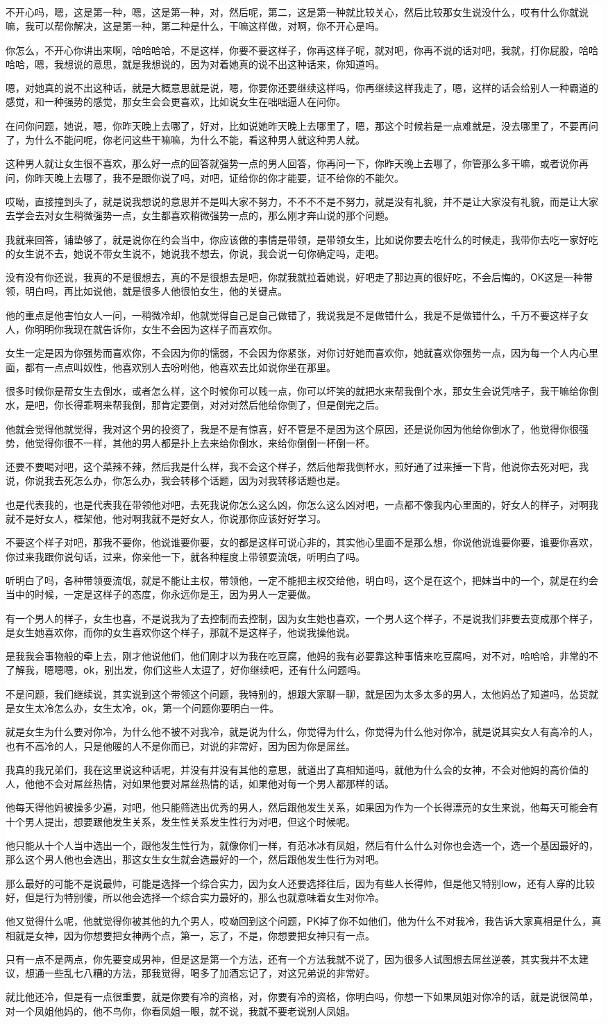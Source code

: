 不开心吗，嗯，这是第一种，嗯，这是第一种，对，然后呢，第二，这是第一种就比较关心，然后比较那女生说没什么，哎有什么你就说嘛，我可以帮你解决，这是第一种，第二种是什么，干嘛这样做，对啊，你不开心是吗。

你怎么，不开心你讲出来啊，哈哈哈哈，不是这样，你要不要这样子，你再这样子呢，就对吧，你再不说的话对吧，我就，打你屁股，哈哈哈哈，嗯，我想说的意思，就是我想说的，因为对着她真的说不出这种话来，你知道吗。

嗯，对她真的说不出这种话，就是大概意思就是说，嗯，你要你还要继续这样吗，你再继续这样我走了，嗯，这样的话会给别人一种霸道的感觉，和一种强势的感觉，那女生会会更喜欢，比如说女生在咄咄逼人在问你。

在问你问题，她说，嗯，你昨天晚上去哪了，好对，比如说她昨天晚上去哪里了，嗯，那这个时候若是一点难就是，没去哪里了，不要再问了，为什么不能问呢，你老问这些干嘛嘛，为什么不能，看这种男人就这种男人就。

这种男人就让女生很不喜欢，那么好一点的回答就强势一点的男人回答，你再问一下，你昨天晚上去哪了，你管那么多干嘛，或者说你再问，你昨天晚上去哪了，我不是跟你说了吗，对吧，证给你的你才能要，证不给你的不能欠。

哎呦，直接撞到头了，就是说我想说的意思并不是叫大家不努力，不不不不是不努力，就是没有礼貌，并不是让大家没有礼貌，而是让大家去学会去对女生稍微强势一点，女生都喜欢稍微强势一点的，那么刚才奔山说的那个问题。

我就来回答，铺垫够了，就是说你在约会当中，你应该做的事情是带领，是带领女生，比如说你要去吃什么的时候走，我带你去吃一家好吃的女生说不去，她说不带女生说不，她说我不想去，你说，我会说一句你确定吗，走吧。

没有没有你还说，我真的不是很想去，真的不是很想去是吧，你就我就拉着她说，好吧走了那边真的很好吃，不会后悔的，OK这是一种带领，明白吗，再比如说他，就是很多人他很怕女生，他的关键点。

他的重点是他害怕女人一问，一稍微冷却，他就觉得自己是自己做错了，我说我是不是做错什么，我是不是做错什么，千万不要这样子女人，你明明你我现在就告诉你，女生不会因为这样子而喜欢你。

女生一定是因为你强势而喜欢你，不会因为你的懦弱，不会因为你紧张，对你讨好她而喜欢你，她就喜欢你强势一点，因为每一个人内心里面，都有一点点叫奴性，他喜欢别人去吩咐他，他喜欢去比如说你坐在那里。

很多时候你是帮女生去倒水，或者怎么样，这个时候你可以贱一点，你可以坏笑的就把水来帮我倒个水，那女生会说凭啥子，我干嘛给你倒水，是吧，你长得乖啊来帮我倒，那肯定要倒，对对对然后他给你倒了，但是倒完之后。

他就会觉得他就觉得，我对这个男的投资了，我是不是有惊喜，好不管是不是因为这个原因，还是说你因为他给你倒水了，他觉得你很强势，他觉得你很不一样，其他的男人都是扑上去来给你倒水，来给你倒倒一杯倒一杯。

还要不要喝对吧，这个菜辣不辣，然后我是什么样，我不会这个样子，然后他帮我倒杯水，煎好通了过来捶一下背，他说你去死对吧，我说，你说我去死怎么办，你怎么办，我会转移个话题，因为对我转移话题也是。

也是代表我的，也是代表我在带领他对吧，去死我说你怎么这么凶，你怎么这么凶对吧，一点都不像我内心里面的，好女人的样子，对啊我就不是好女人，框架他，他对啊我就不是好女人，你说那你应该好好学习。

不要这个样子对吧，那我不要你，他说谁要你要，女的都是这样可说心非的，其实他心里面不是那么想，你说他说谁要你要，谁要你喜欢，你过来我跟你说句话，过来，你亲他一下，就各种程度上带领耍流氓，听明白了吗。

听明白了吗，各种带领耍流氓，就是不能让主权，带领他，一定不能把主权交给他，明白吗，这个是在这个，把妹当中的一个，就是在约会当中的时候，一定是这样子的态度，你永远你是王，因为男人一定要做。

有一个男人的样子，女生也喜，不是说我为了去控制而去控制，因为女生她也喜欢，一个男人这个样子，不是说我们非要去变成那个样子，是女生她喜欢你，而你的女生喜欢你这个样子，那就不是这样子，他说我操他说。

是我我会事物般的牵上去，刚才他说他们，他们刚才以为我在吃豆腐，他妈的我有必要靠这种事情来吃豆腐吗，对不对，哈哈哈，非常的不了解我，嗯嗯嗯，ok，别出发，你们这些人太逗了，好你继续吧，还有什么问题吗。

不是问题，我们继续说，其实说到这个带领这个问题，我特别的，想跟大家聊一聊，就是因为太多太多的男人，太他妈怂了知道吗，怂货就是女生太冷怎么办，女生太冷，ok，第一个问题你要明白一件。

就是女生为什么要对你冷，为什么他不被不对我冷，就是说为什么，你觉得为什么，你觉得为什么他对你冷，就是说其实女人有高冷的人，也有不高冷的人，只是他暖的人不是你而已，对说的非常好，因为因为你是屌丝。

我真的我兄弟们，我在这里说这种话呢，并没有并没有其他的意思，就道出了真相知道吗，就他为什么会的女神，不会对他妈的高价值的人，他他不会对屌丝热情，对如果他要对屌丝热情的话，如果他对每一个男人都那样的话。

他每天得他妈被操多少遍，对吧，他只能筛选出优秀的男人，然后跟他发生关系，如果因为作为一个长得漂亮的女生来说，他每天可能会有十个男人提出，想要跟他发生关系，发生性关系发生性行为对吧，但这个时候呢。

他只能从十个人当中选出一个，跟他发生性行为，就像你们一样，有范冰冰有凤姐，然后有什么什么对你也会选一个，选一个基因最好的，那么这个男人他也会选出，那这女生女生就会选最好的一个，然后跟他发生性行为对吧。

那么最好的可能不是说最帅，可能是选择一个综合实力，因为女人还要选择往后，因为有些人长得帅，但是他又特别low，还有人穿的比较好，但是行为特别傻，所以他会选择一个综合实力最好的，那么也就意味着女生对你冷。

他又觉得什么呢，他就觉得你被其他的九个男人，哎呦回到这个问题，PK掉了你不如他们，他为什么不对我冷，我告诉大家真相是什么，真相就是女神，因为你想要把女神两个点，第一，忘了，不是，你想要把女神只有一点。

只有一点不是两点，你先要变成男神，但是这是第一个方法，还有一个方法我就不说了，因为很多人试图想去屌丝逆袭，其实我并不太建议，想通一些乱七八糟的方法，那我觉得，喝多了加酒忘记了，对这兄弟说的非常好。

就比他还冷，但是有一点很重要，就是你要有冷的资格，对，你要有冷的资格，你明白吗，你想一下如果凤姐对你冷的话，就是说很简单，对一个凤姐他妈的，他不鸟你，你看凤姐一眼，就不说，我就不要老说别人凤姐。
